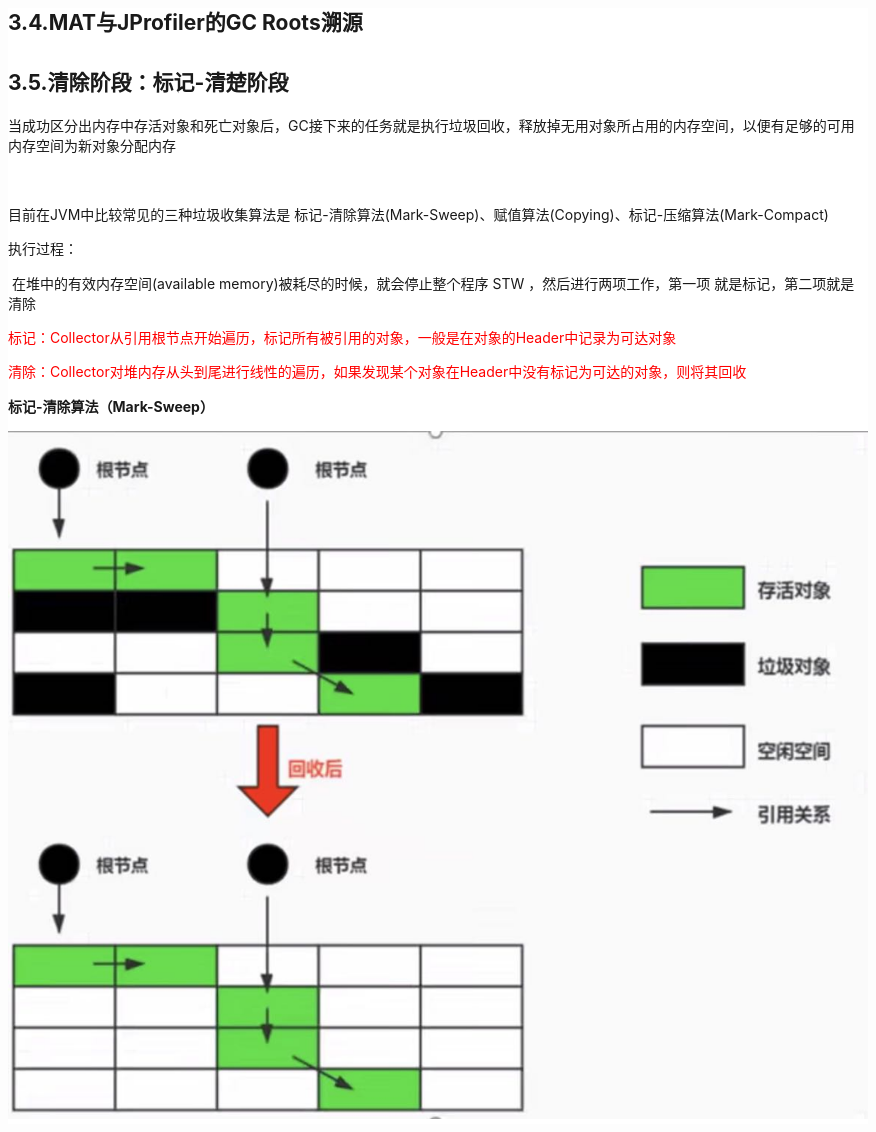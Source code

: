 

## 3.4.MAT与JProfiler的GC Roots溯源



## 3.5.清除阶段：标记-清楚阶段

​	当成功区分出内存中存活对象和死亡对象后，GC接下来的任务就是执行垃圾回收，释放掉无用对象所占用的内存空间，以便有足够的可用内存空间为新对象分配内存

​	

 目前在JVM中比较常见的三种垃圾收集算法是   标记-清除算法(Mark-Sweep)、赋值算法(Copying)、标记-压缩算法(Mark-Compact)



执行过程：

​		在堆中的有效内存空间(available memory)被耗尽的时候，就会停止整个程序 STW ，然后进行两项工作，第一项 就是标记，第二项就是 清除

<font color=red>标记：Collector从引用根节点开始遍历，标记所有被引用的对象，一般是在对象的Header中记录为可达对象</font>

<font color=red>清除：Collector对堆内存从头到尾进行线性的遍历，如果发现某个对象在Header中没有标记为可达的对象，则将其回收</font>

**标记-清除算法（Mark-Sweep）**

![](.\png\markSweep(标记清除算法).jpg)
